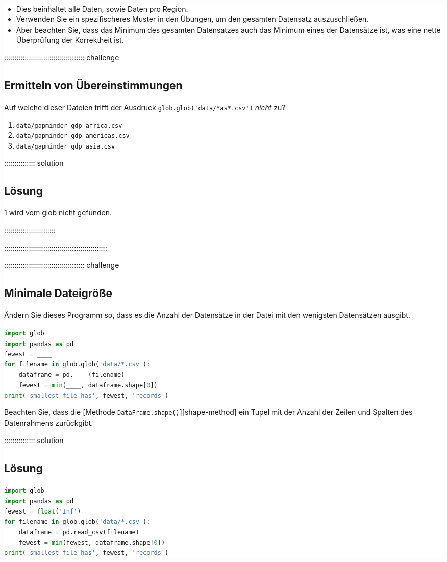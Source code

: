 - Dies beinhaltet alle Daten, sowie Daten pro Region.
- Verwenden Sie ein spezifischeres Muster in den Übungen, um den gesamten Datensatz
  auszuschließen.
- Aber beachten Sie, dass das Minimum des gesamten Datensatzes auch das Minimum eines
  der Datensätze ist, was eine nette Überprüfung der Korrektheit ist.

::::::::::::::::::::::::::::::::::::::: challenge

## Ermitteln von Übereinstimmungen

Auf welche dieser Dateien trifft der Ausdruck `glob.glob('data/*as*.csv')` *nicht* zu?

1. `data/gapminder_gdp_africa.csv`
2. `data/gapminder_gdp_americas.csv`
3. `data/gapminder_gdp_asia.csv`

::::::::::::::: solution

## Lösung

1 wird vom glob nicht gefunden.



:::::::::::::::::::::::::

::::::::::::::::::::::::::::::::::::::::::::::::::

::::::::::::::::::::::::::::::::::::::: challenge

## Minimale Dateigröße

Ändern Sie dieses Programm so, dass es die Anzahl der Datensätze in der Datei mit den
wenigsten Datensätzen ausgibt.

```python
import glob
import pandas as pd
fewest = ____
for filename in glob.glob('data/*.csv'):
    dataframe = pd.____(filename)
    fewest = min(____, dataframe.shape[0])
print('smallest file has', fewest, 'records')
```

Beachten Sie, dass die [Methode `DataFrame.shape()`][shape-method] ein Tupel mit der
Anzahl der Zeilen und Spalten des Datenrahmens zurückgibt.

::::::::::::::: solution

## Lösung

```python
import glob
import pandas as pd
fewest = float('Inf')
for filename in glob.glob('data/*.csv'):
    dataframe = pd.read_csv(filename)
    fewest = min(fewest, dataframe.shape[0])
print('smallest file has', fewest, 'records')
```


[float-function]: https://docs.python.org/3/library/functions.html#float
[split-method]: https://docs.python.org/3/library/stdtypes.html#str.split
[pathlib-module]: https://docs.python.org/3/library/pathlib.html